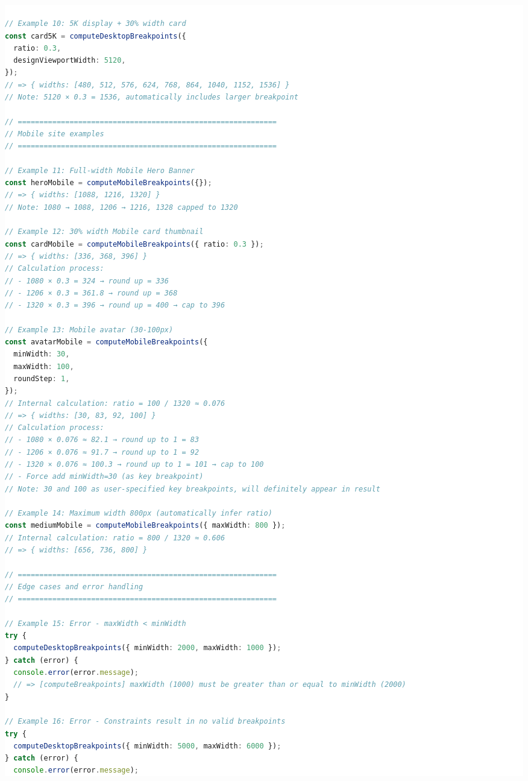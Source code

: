 ```ts

// Example 10: 5K display + 30% width card
const card5K = computeDesktopBreakpoints({
  ratio: 0.3,
  designViewportWidth: 5120,
});
// => { widths: [480, 512, 576, 624, 768, 864, 1040, 1152, 1536] }
// Note: 5120 × 0.3 = 1536, automatically includes larger breakpoint

// ============================================================
// Mobile site examples
// ============================================================

// Example 11: Full-width Mobile Hero Banner
const heroMobile = computeMobileBreakpoints({});
// => { widths: [1088, 1216, 1320] }
// Note: 1080 → 1088, 1206 → 1216, 1328 capped to 1320

// Example 12: 30% width Mobile card thumbnail
const cardMobile = computeMobileBreakpoints({ ratio: 0.3 });
// => { widths: [336, 368, 396] }
// Calculation process:
// - 1080 × 0.3 = 324 → round up = 336
// - 1206 × 0.3 = 361.8 → round up = 368
// - 1320 × 0.3 = 396 → round up = 400 → cap to 396

// Example 13: Mobile avatar (30-100px)
const avatarMobile = computeMobileBreakpoints({
  minWidth: 30,
  maxWidth: 100,
  roundStep: 1,
});
// Internal calculation: ratio = 100 / 1320 ≈ 0.076
// => { widths: [30, 83, 92, 100] }
// Calculation process:
// - 1080 × 0.076 ≈ 82.1 → round up to 1 = 83
// - 1206 × 0.076 ≈ 91.7 → round up to 1 = 92
// - 1320 × 0.076 ≈ 100.3 → round up to 1 = 101 → cap to 100
// - Force add minWidth=30 (as key breakpoint)
// Note: 30 and 100 as user-specified key breakpoints, will definitely appear in result

// Example 14: Maximum width 800px (automatically infer ratio)
const mediumMobile = computeMobileBreakpoints({ maxWidth: 800 });
// Internal calculation: ratio = 800 / 1320 ≈ 0.606
// => { widths: [656, 736, 800] }

// ============================================================
// Edge cases and error handling
// ============================================================

// Example 15: Error - maxWidth < minWidth
try {
  computeDesktopBreakpoints({ minWidth: 2000, maxWidth: 1000 });
} catch (error) {
  console.error(error.message);
  // => [computeBreakpoints] maxWidth (1000) must be greater than or equal to minWidth (2000)
}

// Example 16: Error - Constraints result in no valid breakpoints
try {
  computeDesktopBreakpoints({ minWidth: 5000, maxWidth: 6000 });
} catch (error) {
  console.error(error.message);
```